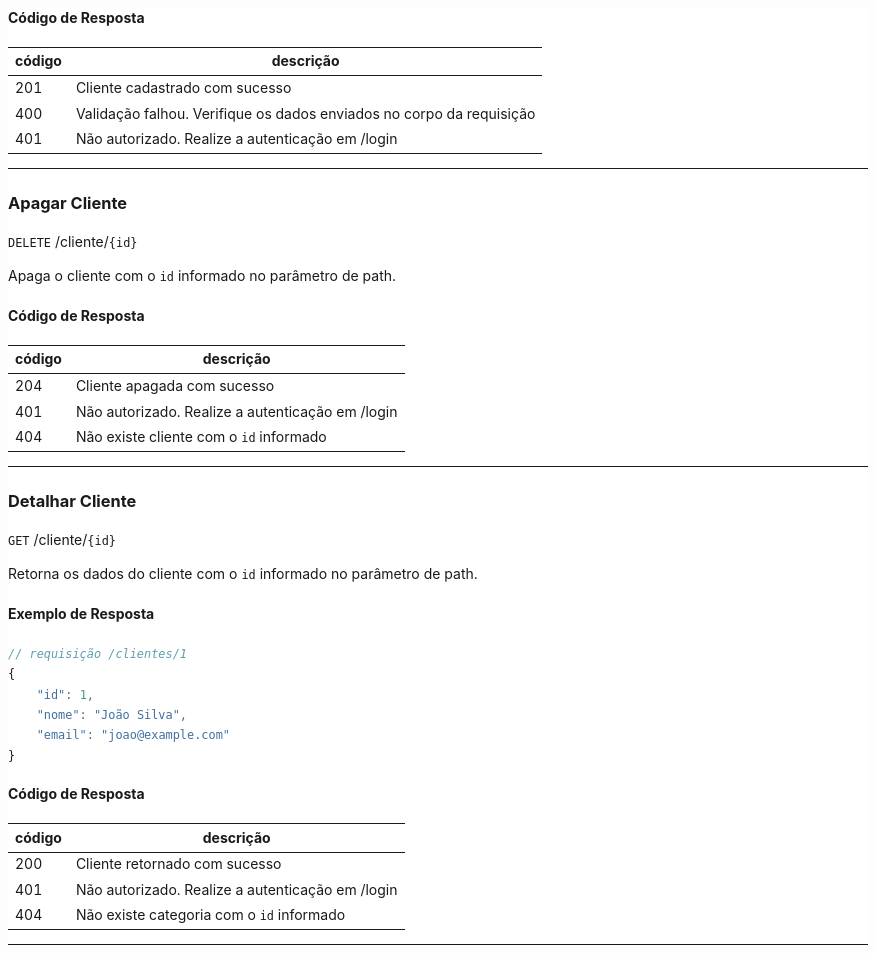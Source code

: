 #### Código de Resposta

| código | descrição |
|--------|-----------|
|201| Cliente cadastrado com sucesso
|400| Validação falhou. Verifique os dados enviados no corpo da requisição
|401| Não autorizado. Realize a autenticação em /login

---

### Apagar Cliente 

`DELETE` /cliente/`{id}`

Apaga o cliente com o `id` informado no parâmetro de path.

#### Código de Resposta

| código | descrição |
|--------|-----------|
|204| Cliente apagada com sucesso
|401| Não autorizado. Realize a autenticação em /login
|404| Não existe cliente com o `id` informado


---

### Detalhar Cliente

`GET` /cliente/`{id}`

Retorna os dados do cliente com o `id` informado no parâmetro de path.


#### Exemplo de Resposta

```js
// requisição /clientes/1
{
    "id": 1,
    "nome": "João Silva",
    "email": "joao@example.com"
}

```

#### Código de Resposta

| código | descrição |
|--------|-----------|
|200| Cliente retornado com sucesso
|401| Não autorizado. Realize a autenticação em /login
|404| Não existe categoria com o `id` informado

---